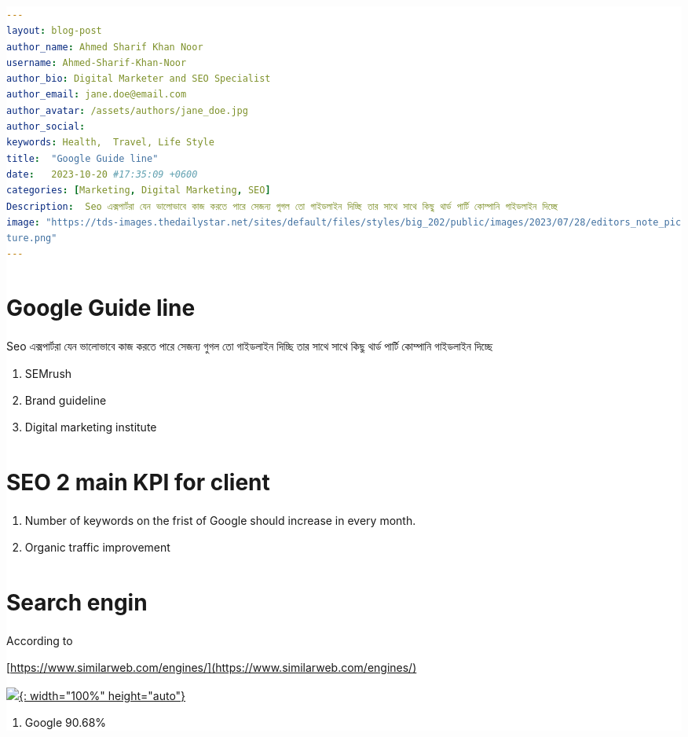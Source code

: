 ```yaml
---
layout: blog-post
author_name: Ahmed Sharif Khan Noor
username: Ahmed-Sharif-Khan-Noor
author_bio: Digital Marketer and SEO Specialist
author_email: jane.doe@email.com
author_avatar: /assets/authors/jane_doe.jpg
author_social:
keywords: Health,  Travel, Life Style
title:  "Google Guide line"
date:   2023-10-20 #17:35:09 +0600
categories: [Marketing, Digital Marketing, SEO]
Description:  Seo এক্সপার্টরা যেন ভালোভাবে কাজ করতে পারে সেজন্য গুগল তো গাইডলাইন দিচ্ছি তার সাথে সাথে কিছু থার্ড পার্টি কোম্পানি গাইডলাইন দিচ্ছে
image: "https://tds-images.thedailystar.net/sites/default/files/styles/big_202/public/images/2023/07/28/editors_note_picture.png"
---
```


# Google Guide line

Seo এক্সপার্টরা যেন ভালোভাবে কাজ করতে পারে সেজন্য গুগল তো গাইডলাইন দিচ্ছি তার সাথে সাথে কিছু থার্ড পার্টি কোম্পানি গাইডলাইন দিচ্ছে

  

1.  SEMrush
    
2.  Brand guideline
    
3.  Digital marketing institute
    

  

# SEO 2 main KPI for client

1.  Number of keywords on the frist of Google should increase in every month.
    
2.  Organic traffic improvement
    

  

# Search engin

According to

[https://www.similarweb.com/engines/](https://www.similarweb.com/engines/)

[![](https://lh7-us.googleusercontent.com/asSEX_kmbKCAUvGVCy-mmN2rHmYhdEmXSldH7AhYNJbgaFs8NaHsmkiFXIVDe8vdjdR3ywCCtxp0IBvPDrmU3QbW2miXRpKbVIWfdvZyOLFMzY7DvWORIGQpnrvb3XJaH8Q8z_O8tiDi25K6iMa8j04){: width="100%" height="auto"}](https://www.similarweb.com/engines/)

1.  Google 90.68%
    